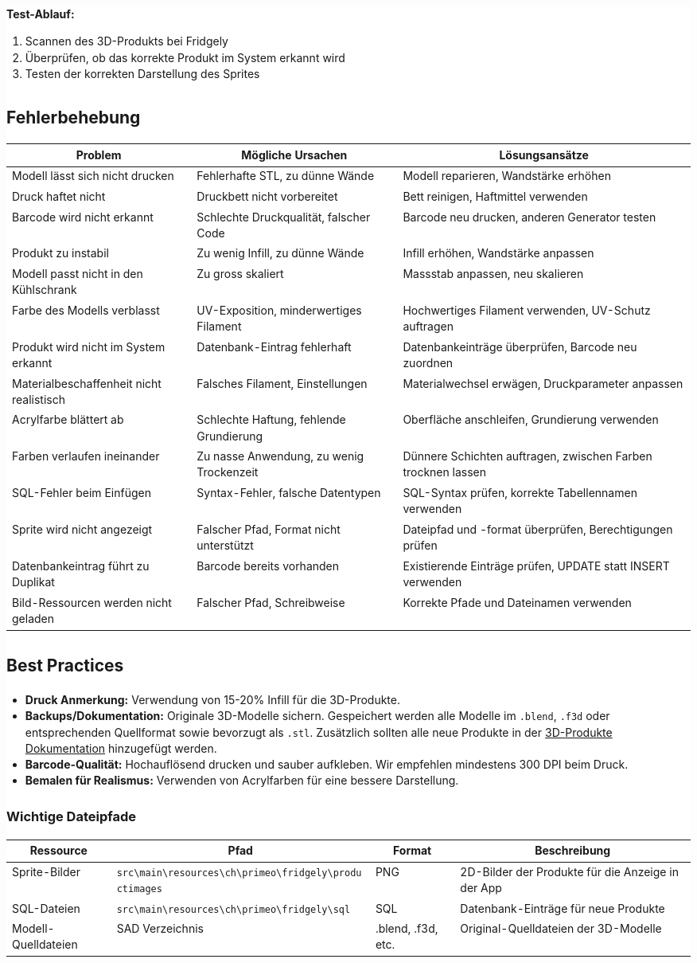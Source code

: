 **Test-Ablauf:**

1. Scannen des 3D-Produkts bei Fridgely
2. Überprüfen, ob das korrekte Produkt im System erkannt wird
3. Testen der korrekten Darstellung des Sprites

## Fehlerbehebung

| Problem                        | Mögliche Ursachen                        | Lösungsansätze                                         |
|---------------------------------|------------------------------------------|--------------------------------------------------------|
| Modell lässt sich nicht drucken | Fehlerhafte STL, zu dünne Wände          | Modell reparieren, Wandstärke erhöhen                  |
| Druck haftet nicht             | Druckbett nicht vorbereitet              | Bett reinigen, Haftmittel verwenden                    |
| Barcode wird nicht erkannt     | Schlechte Druckqualität, falscher Code   | Barcode neu drucken, anderen Generator testen          |
| Produkt zu instabil            | Zu wenig Infill, zu dünne Wände          | Infill erhöhen, Wandstärke anpassen                    |
| Modell passt nicht in den Kühlschrank | Zu gross skaliert                 | Massstab anpassen, neu skalieren                       |
| Farbe des Modells verblasst    | UV-Exposition, minderwertiges Filament   | Hochwertiges Filament verwenden, UV-Schutz auftragen   |
| Produkt wird nicht im System erkannt | Datenbank-Eintrag fehlerhaft       | Datenbankeinträge überprüfen, Barcode neu zuordnen     |
| Materialbeschaffenheit nicht realistisch | Falsches Filament, Einstellungen | Materialwechsel erwägen, Druckparameter anpassen      |
| Acrylfarbe blättert ab        | Schlechte Haftung, fehlende Grundierung | Oberfläche anschleifen, Grundierung verwenden          |
| Farben verlaufen ineinander   | Zu nasse Anwendung, zu wenig Trockenzeit | Dünnere Schichten auftragen, zwischen Farben trocknen lassen |
| SQL-Fehler beim Einfügen      | Syntax-Fehler, falsche Datentypen       | SQL-Syntax prüfen, korrekte Tabellennamen verwenden    |
| Sprite wird nicht angezeigt    | Falscher Pfad, Format nicht unterstützt  | Dateipfad und -format überprüfen, Berechtigungen prüfen |
| Datenbankeintrag führt zu Duplikat | Barcode bereits vorhanden           | Existierende Einträge prüfen, UPDATE statt INSERT verwenden |
| Bild-Ressourcen werden nicht geladen | Falscher Pfad, Schreibweise       | Korrekte Pfade und Dateinamen verwenden               |


## Best Practices

- **Druck Anmerkung:** Verwendung von 15-20% Infill für die 3D-Produkte.
- **Backups/Dokumentation:** Originale 3D-Modelle sichern. Gespeichert werden alle Modelle im `.blend`, `.f3d` oder entsprechenden Quellformat sowie bevorzugt als `.stl`. Zusätzlich sollten alle neue Produkte in der [3D-Produkte Dokumentation](3D-Products.md) hinzugefügt werden.
- **Barcode-Qualität:** Hochauflösend drucken und sauber aufkleben. Wir empfehlen mindestens 300 DPI beim Druck.
- **Bemalen für Realismus:** Verwenden von Acrylfarben für eine bessere Darstellung.

### Wichtige Dateipfade

| Ressource | Pfad | Format | Beschreibung |
|-----------|------|--------|--------------|
| Sprite-Bilder | `src\main\resources\ch\primeo\fridgely\productimages` | PNG | 2D-Bilder der Produkte für die Anzeige in der App |
| SQL-Dateien | `src\main\resources\ch\primeo\fridgely\sql` | SQL | Datenbank-Einträge für neue Produkte |
| Modell-Quelldateien | SAD Verzeichnis | .blend, .f3d, etc. | Original-Quelldateien der 3D-Modelle |
